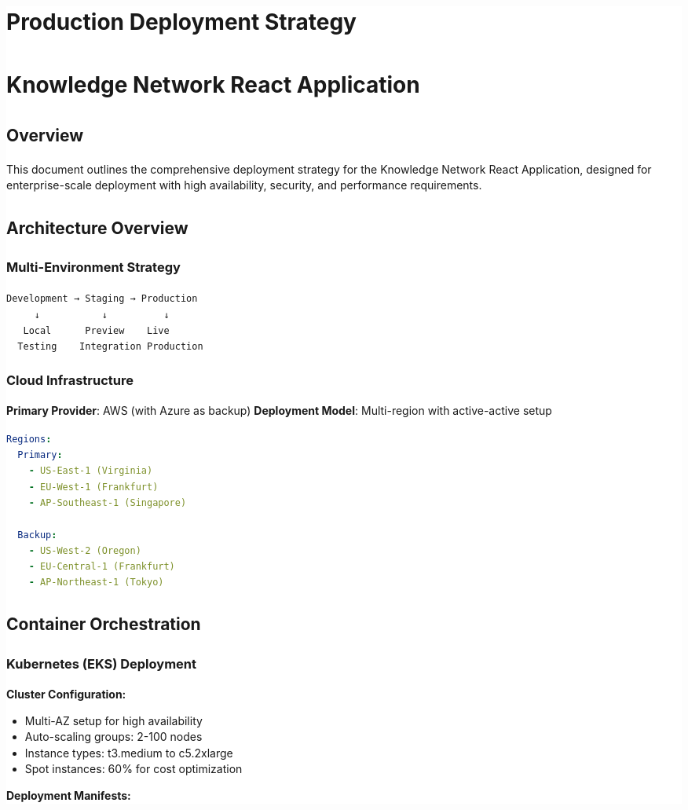 # Production Deployment Strategy
# Knowledge Network React Application

## Overview

This document outlines the comprehensive deployment strategy for the Knowledge Network React Application, designed for enterprise-scale deployment with high availability, security, and performance requirements.

## Architecture Overview

### Multi-Environment Strategy

```
Development → Staging → Production
     ↓           ↓          ↓
   Local      Preview    Live
  Testing    Integration Production
```

### Cloud Infrastructure

**Primary Provider**: AWS (with Azure as backup)
**Deployment Model**: Multi-region with active-active setup

```yaml
Regions:
  Primary:
    - US-East-1 (Virginia)
    - EU-West-1 (Frankfurt)
    - AP-Southeast-1 (Singapore)

  Backup:
    - US-West-2 (Oregon)
    - EU-Central-1 (Frankfurt)
    - AP-Northeast-1 (Tokyo)
```

## Container Orchestration

### Kubernetes (EKS) Deployment

**Cluster Configuration:**
- Multi-AZ setup for high availability
- Auto-scaling groups: 2-100 nodes
- Instance types: t3.medium to c5.2xlarge
- Spot instances: 60% for cost optimization

**Deployment Manifests:**
